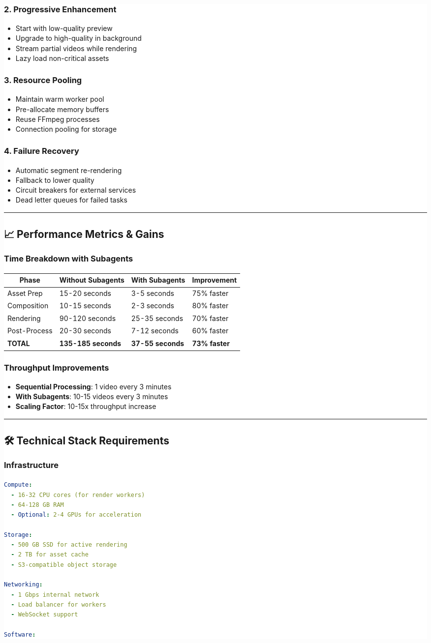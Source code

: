 ### 2. **Progressive Enhancement**
- Start with low-quality preview
- Upgrade to high-quality in background
- Stream partial videos while rendering
- Lazy load non-critical assets

### 3. **Resource Pooling**
- Maintain warm worker pool
- Pre-allocate memory buffers
- Reuse FFmpeg processes
- Connection pooling for storage

### 4. **Failure Recovery**
- Automatic segment re-rendering
- Fallback to lower quality
- Circuit breakers for external services
- Dead letter queues for failed tasks

---

## 📈 Performance Metrics & Gains

### Time Breakdown with Subagents
| Phase | Without Subagents | With Subagents | Improvement |
|-------|------------------|----------------|-------------|
| Asset Prep | 15-20 seconds | 3-5 seconds | 75% faster |
| Composition | 10-15 seconds | 2-3 seconds | 80% faster |
| Rendering | 90-120 seconds | 25-35 seconds | 70% faster |
| Post-Process | 20-30 seconds | 7-12 seconds | 60% faster |
| **TOTAL** | **135-185 seconds** | **37-55 seconds** | **73% faster** |

### Throughput Improvements
- **Sequential Processing**: 1 video every 3 minutes
- **With Subagents**: 10-15 videos every 3 minutes
- **Scaling Factor**: 10-15x throughput increase

---

## 🛠️ Technical Stack Requirements

### Infrastructure
```yaml
Compute:
  - 16-32 CPU cores (for render workers)
  - 64-128 GB RAM
  - Optional: 2-4 GPUs for acceleration

Storage:
  - 500 GB SSD for active rendering
  - 2 TB for asset cache
  - S3-compatible object storage

Networking:
  - 1 Gbps internal network
  - Load balancer for workers
  - WebSocket support

Software:
```